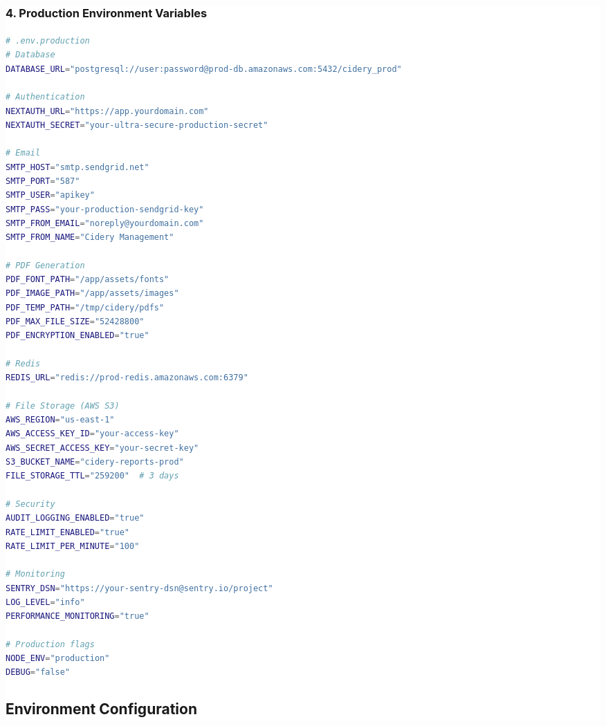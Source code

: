 ### 4. Production Environment Variables

```bash
# .env.production
# Database
DATABASE_URL="postgresql://user:password@prod-db.amazonaws.com:5432/cidery_prod"

# Authentication
NEXTAUTH_URL="https://app.yourdomain.com"
NEXTAUTH_SECRET="your-ultra-secure-production-secret"

# Email
SMTP_HOST="smtp.sendgrid.net"
SMTP_PORT="587"
SMTP_USER="apikey"
SMTP_PASS="your-production-sendgrid-key"
SMTP_FROM_EMAIL="noreply@yourdomain.com"
SMTP_FROM_NAME="Cidery Management"

# PDF Generation
PDF_FONT_PATH="/app/assets/fonts"
PDF_IMAGE_PATH="/app/assets/images"
PDF_TEMP_PATH="/tmp/cidery/pdfs"
PDF_MAX_FILE_SIZE="52428800"
PDF_ENCRYPTION_ENABLED="true"

# Redis
REDIS_URL="redis://prod-redis.amazonaws.com:6379"

# File Storage (AWS S3)
AWS_REGION="us-east-1"
AWS_ACCESS_KEY_ID="your-access-key"
AWS_SECRET_ACCESS_KEY="your-secret-key"
S3_BUCKET_NAME="cidery-reports-prod"
FILE_STORAGE_TTL="259200"  # 3 days

# Security
AUDIT_LOGGING_ENABLED="true"
RATE_LIMIT_ENABLED="true"
RATE_LIMIT_PER_MINUTE="100"

# Monitoring
SENTRY_DSN="https://your-sentry-dsn@sentry.io/project"
LOG_LEVEL="info"
PERFORMANCE_MONITORING="true"

# Production flags
NODE_ENV="production"
DEBUG="false"
```

## Environment Configuration
